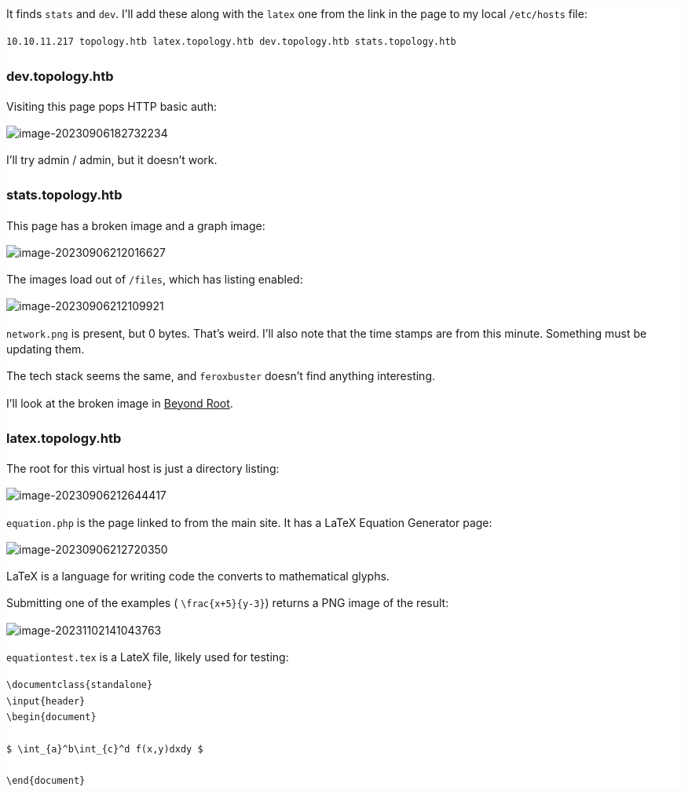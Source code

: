 ```
```

It finds `stats` and `dev`. I’ll add these along with the `latex` one from the link in the page to my local `/etc/hosts` file:

```
10.10.11.217 topology.htb latex.topology.htb dev.topology.htb stats.topology.htb

```

### dev.topology.htb

Visiting this page pops HTTP basic auth:

![image-20230906182732234](https://0xdf.gitlab.io/img/image-20230906182732234.png)

I’ll try admin / admin, but it doesn’t work.

### stats.topology.htb

This page has a broken image and a graph image:

![image-20230906212016627](https://0xdf.gitlab.io/img/image-20230906212016627.png)

The images load out of `/files`, which has listing enabled:

![image-20230906212109921](https://0xdf.gitlab.io/img/image-20230906212109921.png)

`network.png` is present, but 0 bytes. That’s weird. I’ll also note that the time stamps are from this minute. Something must be updating them.

The tech stack seems the same, and `feroxbuster` doesn’t find anything interesting.

I’ll look at the broken image in [Beyond Root](#beyond-root---broken-graphs).

### latex.topology.htb

The root for this virtual host is just a directory listing:

![image-20230906212644417](https://0xdf.gitlab.io/img/image-20230906212644417.png)

`equation.php` is the page linked to from the main site. It has a LaTeX Equation Generator page:

![image-20230906212720350](https://0xdf.gitlab.io/img/image-20230906212720350.png)

LaTeX is a language for writing code the converts to mathematical glyphs.

Submitting one of the examples ( `\frac{x+5}{y-3}`) returns a PNG image of the result:

![image-20231102141043763](https://0xdf.gitlab.io/img/image-20231102141043763.png)

`equationtest.tex` is a LateX file, likely used for testing:

```
\documentclass{standalone}
\input{header}
\begin{document}

$ \int_{a}^b\int_{c}^d f(x,y)dxdy $

\end{document}

```
